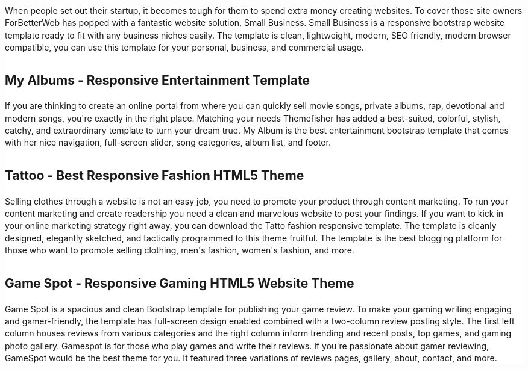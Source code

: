 <Mockup src="/blog/small-business.png" alt="Small-Business-HTML5-Agency-Bootstrap-Template" />

When people set out their startup, it becomes tough for them to spend extra money creating websites. To cover those site owners ForBetterWeb has popped with a fantastic website solution, Small Business. Small Business is a responsive bootstrap website template ready to fit with any business niches easily. The template is clean, lightweight, modern, SEO friendly, modern browser compatible, you can use this template for your personal, business, and commercial usage.

<Download href="https://forbetterweb.com/htmlandbootstrap/small-business-html-bootstrap" />
<Demo href="https://elkindnet.github.io/codedesign-small-business" />

## My Albums - Responsive Entertainment Template

<Mockup src="/blog/my-albums.png" alt="My-Albums-Responsive-Entertainment-Template" />

If you are thinking to create an online portal from where you can quickly sell movie songs, private albums, rap, devotional and modern songs, you're exactly in the right place. Matching your needs Themefisher has added a best-suited, colorful, stylish, catchy, and extraordinary template to turn your dream true. My Album is the best entertainment bootstrap template that comes with her nice navigation, full-screen slider, song categories, album list, and footer.

<Download href="https://w3layouts.com/my-albums-a-entertainment-category-flat-bootstrap-responsive-web-template" />
<Demo href="https://p.w3layouts.com/demos/my_albums/web/?_ga=2.80651280.66823746.1645506345-1006358742.1645335232" />

## Tattoo - Best Responsive Fashion HTML5 Theme

<Mockup src="/blog/tattoo.png" alt="Tattoo-Best-Responsive-Fashion-HTML5-Theme" />

Selling clothes through a website is not an easy job, you need to promote your product through content marketing. To run your content marketing and create readership you need a clean and marvelous website to post your findings. If you want to kick in your online marketing strategy right away, you can download the Tatto fashion responsive template. The template is cleanly designed, elegantly sketched, and tactically programmed to this theme fruitful. The template is the best blogging platform for those who want to promote selling clothing, men's fashion, women's fashion, and more.

<Download href="https://w3layouts.com/tattoo-a-fashion-category-flat-bootstrap-responsive-web-template" />
<Demo href="https://p.w3layouts.com/demos/02-03-2016/tattoo/web/?_ga=2.20506303.66823746.1645506345-1006358742.1645335232" />

## Game Spot - Responsive Gaming HTML5 Website Theme

<Mockup src="/blog/game-spot.png" alt="Game Spot Responsive Gaming HTML5 website Themes" />

Game Spot is a spacious and clean Bootstrap template for publishing your game review. To make your gaming writing engaging and gamer-friendly, the template has full-screen design enabled combined with a two-column review posting style. The first left column houses reviews from various categories and the right column inform trending and recent posts, top games, and gaming photo gallery. Gamespot is for those who play games and write their reviews. If you're passionate about gamer reviewing, GameSpot would be the best theme for you. It featured three variations of reviews pages, gallery, about, contact, and more.
